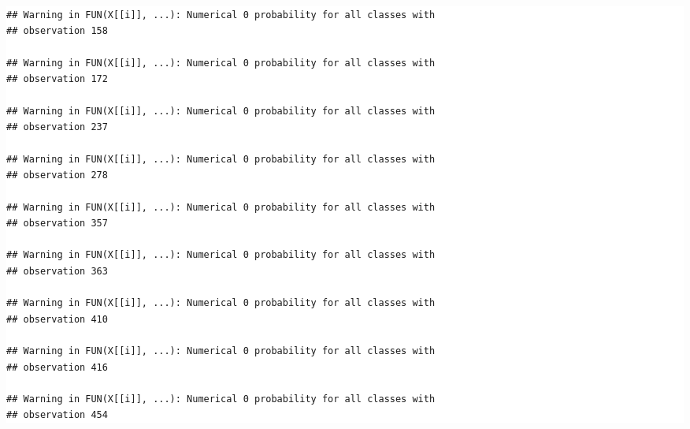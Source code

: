     ## Warning in FUN(X[[i]], ...): Numerical 0 probability for all classes with
    ## observation 158

    ## Warning in FUN(X[[i]], ...): Numerical 0 probability for all classes with
    ## observation 172

    ## Warning in FUN(X[[i]], ...): Numerical 0 probability for all classes with
    ## observation 237

    ## Warning in FUN(X[[i]], ...): Numerical 0 probability for all classes with
    ## observation 278

    ## Warning in FUN(X[[i]], ...): Numerical 0 probability for all classes with
    ## observation 357

    ## Warning in FUN(X[[i]], ...): Numerical 0 probability for all classes with
    ## observation 363

    ## Warning in FUN(X[[i]], ...): Numerical 0 probability for all classes with
    ## observation 410

    ## Warning in FUN(X[[i]], ...): Numerical 0 probability for all classes with
    ## observation 416

    ## Warning in FUN(X[[i]], ...): Numerical 0 probability for all classes with
    ## observation 454
